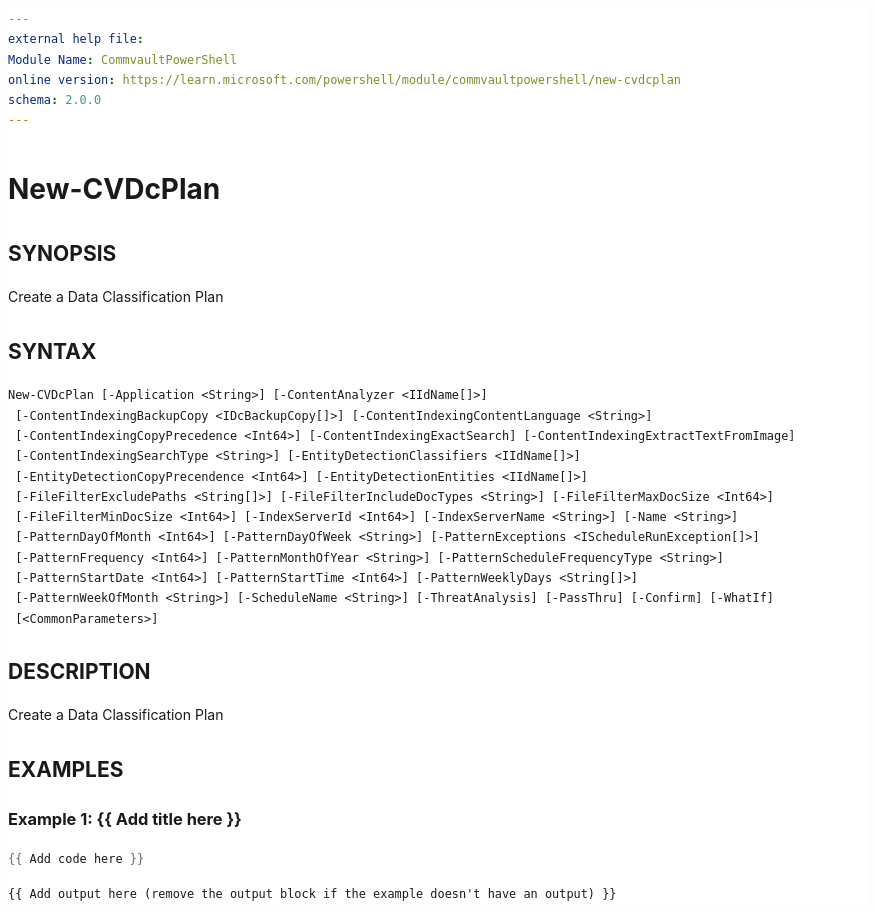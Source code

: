 ```yaml
---
external help file:
Module Name: CommvaultPowerShell
online version: https://learn.microsoft.com/powershell/module/commvaultpowershell/new-cvdcplan
schema: 2.0.0
---
```


# New-CVDcPlan

## SYNOPSIS
Create a Data Classification Plan

## SYNTAX

```
New-CVDcPlan [-Application <String>] [-ContentAnalyzer <IIdName[]>]
 [-ContentIndexingBackupCopy <IDcBackupCopy[]>] [-ContentIndexingContentLanguage <String>]
 [-ContentIndexingCopyPrecedence <Int64>] [-ContentIndexingExactSearch] [-ContentIndexingExtractTextFromImage]
 [-ContentIndexingSearchType <String>] [-EntityDetectionClassifiers <IIdName[]>]
 [-EntityDetectionCopyPrecendence <Int64>] [-EntityDetectionEntities <IIdName[]>]
 [-FileFilterExcludePaths <String[]>] [-FileFilterIncludeDocTypes <String>] [-FileFilterMaxDocSize <Int64>]
 [-FileFilterMinDocSize <Int64>] [-IndexServerId <Int64>] [-IndexServerName <String>] [-Name <String>]
 [-PatternDayOfMonth <Int64>] [-PatternDayOfWeek <String>] [-PatternExceptions <IScheduleRunException[]>]
 [-PatternFrequency <Int64>] [-PatternMonthOfYear <String>] [-PatternScheduleFrequencyType <String>]
 [-PatternStartDate <Int64>] [-PatternStartTime <Int64>] [-PatternWeeklyDays <String[]>]
 [-PatternWeekOfMonth <String>] [-ScheduleName <String>] [-ThreatAnalysis] [-PassThru] [-Confirm] [-WhatIf]
 [<CommonParameters>]
```

## DESCRIPTION
Create a Data Classification Plan

## EXAMPLES

### Example 1: {{ Add title here }}
```powershell
{{ Add code here }}
```

```output
{{ Add output here (remove the output block if the example doesn't have an output) }}
```
